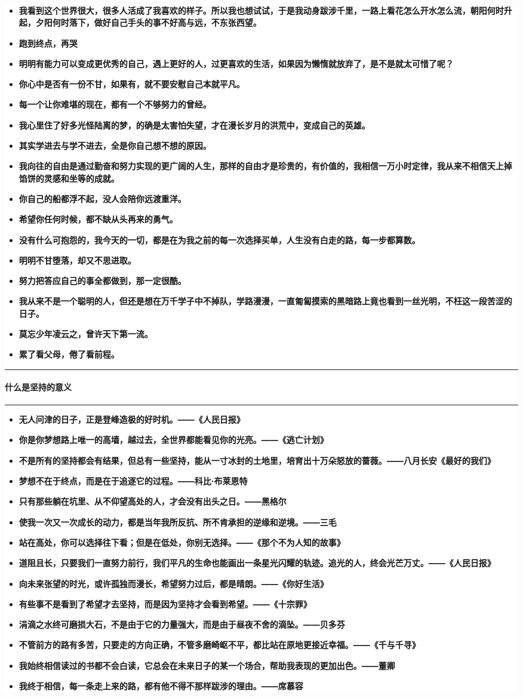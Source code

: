 - **我看到这个世界很大，很多人活成了我喜欢的样子。所以我也想试试，于是我动身跋涉千里，一路上看花怎么开水怎么流，朝阳何时升起，夕阳何时落下，做好自己手头的事不好高与远，不东张西望。**

- **跑到终点，再哭**

- **明明有能力可以变成更优秀的自己，遇上更好的人，过更喜欢的生活，如果因为懒惰就放弃了，是不是就太可惜了呢？**

- **你心中是否有一份不甘，如果有，就不要安慰自己本就平凡。**

- **每一个让你难堪的现在，都有一个不够努力的曾经。**

- **我心里住了好多光怪陆离的梦，的确是太害怕失望，才在漫长岁月的洪荒中，变成自己的英雄。**

- **其实学进去与学不进去，全是你自己想不想的原因。**

- **我向往的自由是通过勤奋和努力实现的更广阔的人生，那样的自由才是珍贵的，有价值的，我相信一万小时定律，我从来不相信天上掉馅饼的灵感和坐等的成就。**

- **你自己的船都浮不起，没人会陪你远渡重洋。**

- **希望你任何时候，都不缺从头再来的勇气。**

- **没有什么可抱怨的，我今天的一切，都是在为我之前的每一次选择买单，人生没有白走的路，每一步都算数。**

- **明明不甘堕落，却又不思进取。**

- **努力把答应自己的事全都做到，那一定很酷。**

- **我从来不是一个聪明的人，但还是想在万千学子中不掉队，学路漫漫，一直匍匐摸索的黑暗路上竟也看到一丝光明，不枉这一段苦涩的日子。**

- **莫忘少年凌云之，曾许天下第一流。**

- **累了看父母，倦了看前程。**

---

#### **什么是坚持的意义**

---

- **无人问津的日子，正是登峰造极的好时机。——《人民日报》**

- **你是你梦想路上唯一的高墙，越过去，全世界都能看见你的光亮。——《逃亡计划》**

- **不是所有的坚持都会有结果，但总有一些坚持，能从一寸冰封的土地里，培育出十万朵怒放的蔷薇。——八月长安《最好的我们》**

- **梦想不在于终点，而是在于追逐它的过程。——科比·布莱恩特**

- **只有那些躺在坑里、从不仰望高处的人，才会没有出头之日。——黑格尔**

- **使我一次又一次成长的动力，都是当年我所反抗、所不肯承担的逆缘和逆境。——三毛**

- **站在高处，你可以选择往下看；但是在低处，你别无选择。——《那个不为人知的故事》**

- **道阻且长，只要我们一直努力前行，我们平凡的生命也能画出一条星光闪耀的轨迹。追光的人，终会光芒万丈。——《人民日报》**

- **向未来张望的时光，或许孤独而漫长，希望努力过后，都是晴朗。——《你好生活》**

- **有些事不是看到了希望才去坚持，而是因为坚持才会看到希望。——《十宗罪》**

- **涓滴之水终可磨损大石，不是由于它的力量强大，而是由于昼夜不舍的滴坠。——贝多芬**

- **不管前方的路有多苦，只要走的方向正确，不管多磨崎岖不平，都比站在原地更接近幸福。——《千与千寻》**

- **我始终相信读过的书都不会白读，它总会在未来日子的某一个场合，帮助我表现的更加出色。——董卿**

- **我终于相信，每一条走上来的路，都有他不得不那样跋涉的理由。——席慕容**
